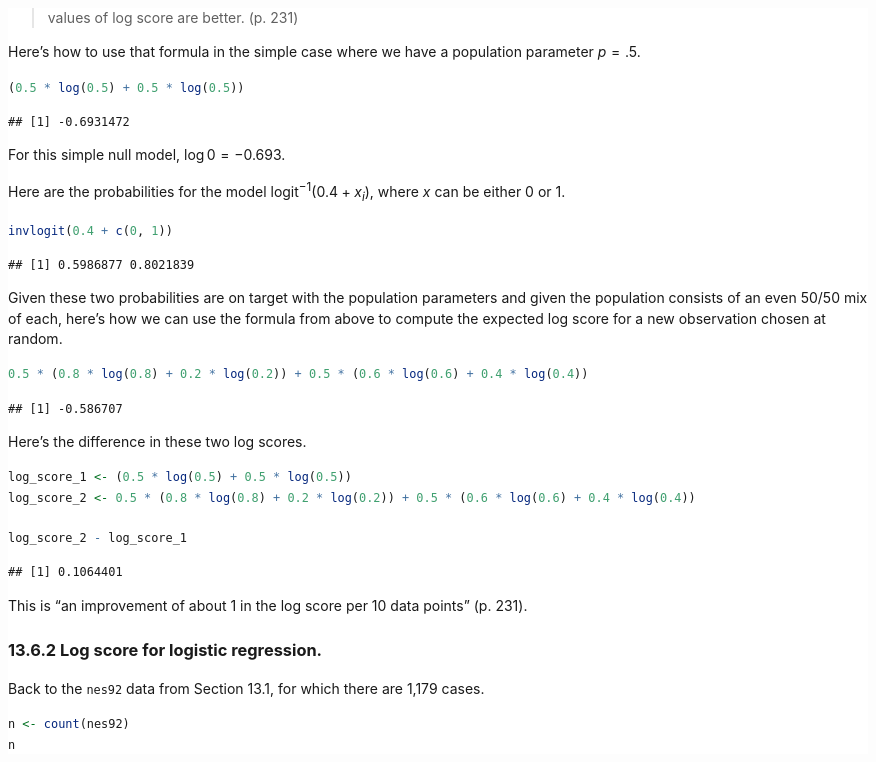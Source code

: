 > values of log score are better. (p. 231)

Here’s how to use that formula in the simple case where we have a
population parameter $p = .5$.

``` r
(0.5 * log(0.5) + 0.5 * log(0.5))
```

    ## [1] -0.6931472

For this simple null model, $\log 0 = -0.693$.

Here are the probabilities for the model
$\operatorname{logit}^{-1}(0.4 + x_i)$, where $x$ can be either 0 or 1.

``` r
invlogit(0.4 + c(0, 1))
```

    ## [1] 0.5986877 0.8021839

Given these two probabilities are on target with the population
parameters and given the population consists of an even $50/50$ mix of
each, here’s how we can use the formula from above to compute the
expected log score for a new observation chosen at random.

``` r
0.5 * (0.8 * log(0.8) + 0.2 * log(0.2)) + 0.5 * (0.6 * log(0.6) + 0.4 * log(0.4))
```

    ## [1] -0.586707

Here’s the difference in these two log scores.

``` r
log_score_1 <- (0.5 * log(0.5) + 0.5 * log(0.5))
log_score_2 <- 0.5 * (0.8 * log(0.8) + 0.2 * log(0.2)) + 0.5 * (0.6 * log(0.6) + 0.4 * log(0.4))

log_score_2 - log_score_1
```

    ## [1] 0.1064401

This is “an improvement of about 1 in the log score per 10 data points”
(p. 231).

### 13.6.2 Log score for logistic regression.

Back to the `nes92` data from Section 13.1, for which there are 1,179
cases.

``` r
n <- count(nes92)
n
```
